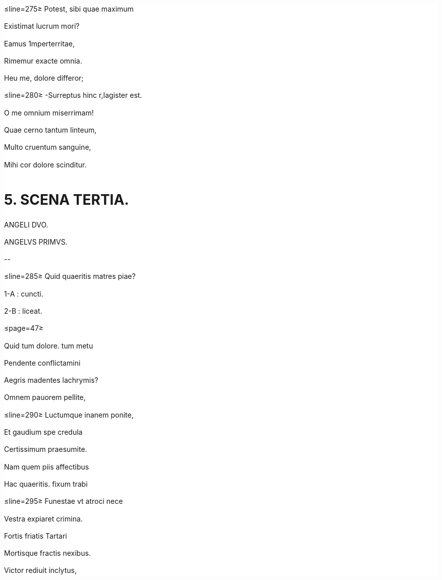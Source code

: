 ≤line=275≥ Potest, sibi quae maximum

Existimat lucrum mori?

Eamus 1mperterritae,

Rimemur exacte omnia.

Heu me, dolore differor;

≤line=280≥ -Surreptus hinc r,Iagister est.

O me omnium miserrimam!

Quae cerno tantum linteum,

Multo cruentum sanguine,

Mihi cor dolore scinditur.

# 5. SCENA TERTIA.

ANGELI DVO.

ANGELVS PRIMVS.

\--

≤line=285≥ Quid quaeritis matres piae?

1-A : cuncti.

2-B : liceat.

≤page=47≥

Quid tum dolore. tum metu

Pendente conflictamini

Aegris madentes lachrymis?

Omnem pauorem pellite,

≤line=290≥ Luctumque inanem ponite,

Et gaudium spe credula

Certissimum praesumite.

Nam quem piis affectibus

Hac quaeritis. fixum trabi

≤line=295≥ Funestae vt atroci nece

Vestra expiaret crimina.

Fortis friatis Tartari

Mortisque fractis nexibus.

Victor rediuit inclytus,
